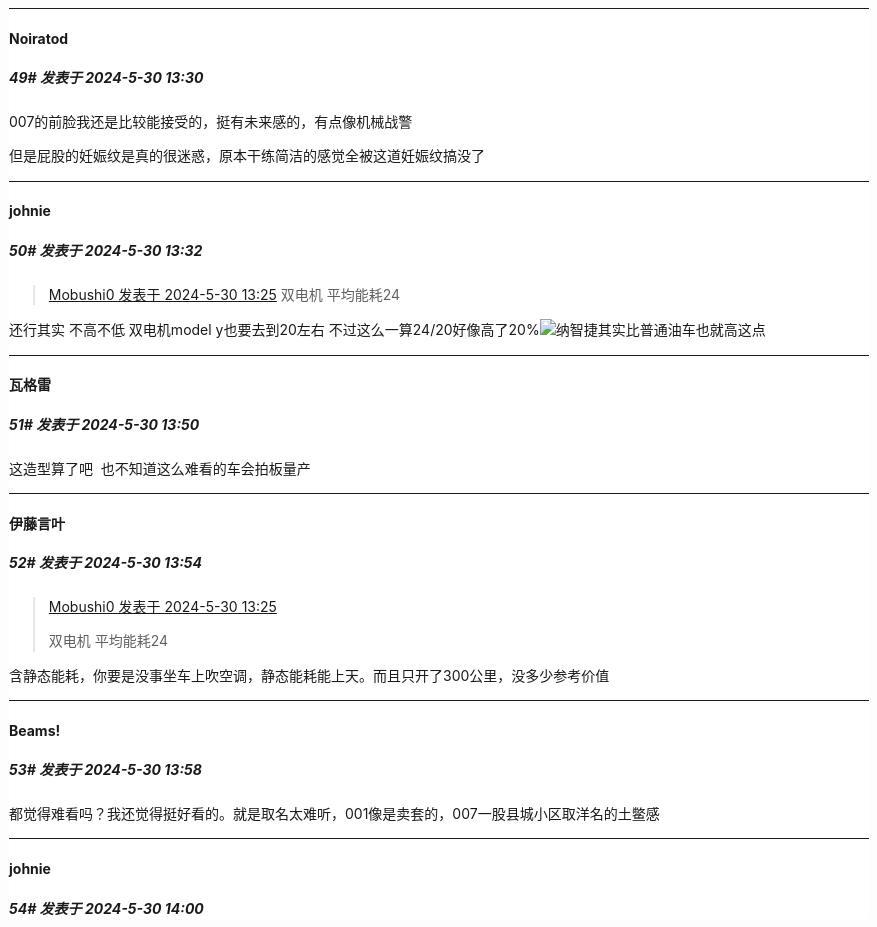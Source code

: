 
*****

####  Noiratod  
##### 49#       发表于 2024-5-30 13:30

007的前脸我还是比较能接受的，挺有未来感的，有点像机械战警

但是屁股的妊娠纹是真的很迷惑，原本干练简洁的感觉全被这道妊娠纹搞没了

*****

####  johnie  
##### 50#       发表于 2024-5-30 13:32

<blockquote><a href="httphttps://bbs.saraba1st.com/2b/forum.php?mod=redirect&amp;goto=findpost&amp;pid=65055275&amp;ptid=2178059" target="_blank">Mobushi0 发表于 2024-5-30 13:25</a>
双电机 平均能耗24</blockquote>
还行其实 不高不低
双电机model y也要去到20左右
不过这么一算24/20好像高了20%<img src="https://static.saraba1st.com/image/smiley/face2017/067.png" referrerpolicy="no-referrer">纳智捷其实比普通油车也就高这点


*****

####  瓦格雷  
##### 51#       发表于 2024-5-30 13:50

这造型算了吧  也不知道这么难看的车会拍板量产


*****

####  伊藤言叶  
##### 52#       发表于 2024-5-30 13:54

<blockquote><a href="httphttps://bbs.saraba1st.com/2b/forum.php?mod=redirect&amp;goto=findpost&amp;pid=65055275&amp;ptid=2178059" target="_blank">Mobushi0 发表于 2024-5-30 13:25</a>

双电机 平均能耗24</blockquote>
含静态能耗，你要是没事坐车上吹空调，静态能耗能上天。而且只开了300公里，没多少参考价值


*****

####  Beams!  
##### 53#       发表于 2024-5-30 13:58

都觉得难看吗？我还觉得挺好看的。就是取名太难听，001像是卖套的，007一股县城小区取洋名的土鳖感


*****

####  johnie  
##### 54#       发表于 2024-5-30 14:00

